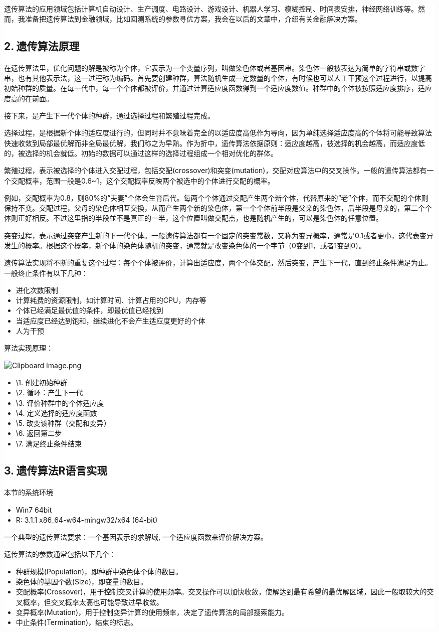 遗传算法的应用领域包括计算机自动设计、生产调度、电路设计、游戏设计、机器人学习、模糊控制、时间表安排，神经网络训练等。然而，我准备把遗传算法到金融领域，比如回测系统的参数寻优方案，我会在以后的文章中，介绍有关金融解决方案。

## 2. 遗传算法原理

在遗传算法里，优化问题的解是被称为个体，它表示为一个变量序列，叫做染色体或者基因串。染色体一般被表达为简单的字符串或数字串，也有其他表示法，这一过程称为编码。首先要创建种群，算法随机生成一定数量的个体，有时候也可以人工干预这个过程进行，以提高初始种群的质量。在每一代中，每一个个体都被评价，并通过计算适应度函数得到一个适应度数值。种群中的个体被按照适应度排序，适应度高的在前面。

接下来，是产生下一代个体的种群，通过选择过程和繁殖过程完成。

选择过程，是根据新个体的适应度进行的，但同时并不意味着完全的以适应度高低作为导向，因为单纯选择适应度高的个体将可能导致算法快速收敛到局部最优解而非全局最优解，我们称之为早熟。作为折中，遗传算法依据原则：适应度越高，被选择的机会越高，而适应度低的，被选择的机会就低。初始的数据可以通过这样的选择过程组成一个相对优化的群体。

繁殖过程，表示被选择的个体进入交配过程，包括交配(crossover)和突变(mutation)，交配对应算法中的交叉操作。一般的遗传算法都有一个交配概率，范围一般是0.6~1，这个交配概率反映两个被选中的个体进行交配的概率。

例如，交配概率为0.8，则80%的“夫妻”个体会生育后代。每两个个体通过交配产生两个新个体，代替原来的“老”个体，而不交配的个体则保持不变。交配过程，父母的染色体相互交換，从而产生两个新的染色体，第一个个体前半段是父亲的染色体，后半段是母亲的，第二个个体则正好相反。不过这里指的半段並不是真正的一半，这个位置叫做交配点，也是随机产生的，可以是染色体的任意位置。

突变过程，表示通过突变产生新的下一代个体。一般遗传算法都有一个固定的突变常数，又称为变异概率，通常是0.1或者更小，这代表变异发生的概率。根据这个概率，新个体的染色体随机的突变，通常就是改变染色体的一个字节（0变到1，或者1变到0）。

遗传算法实现将不断的重复这个过程：每个个体被评价，计算出适应度，两个个体交配，然后突变，产生下一代，直到终止条件满足为止。一般终止条件有以下几种：

- 进化次数限制
- 计算耗费的资源限制，如计算时间、计算占用的CPU，内存等
- 个体已经满足最优值的条件，即最优值已经找到
- 当适应度已经达到饱和，继续进化不会产生适应度更好的个体
- 人为干预

算法实现原理：

![Clipboard Image.png](https://ask.hellobi.com/uploads/article/20170314/1d2971516b637d516a5831b2361c22ff.png)



- \1. 创建初始种群
- \2. 循环：产生下一代
- \3. 评价种群中的个体适应度
- \4. 定义选择的适应度函数
- \5. 改变该种群（交配和变异）
- \6. 返回第二步
- \7. 满足终止条件结束

## 3. 遗传算法R语言实现

本节的系统环境

- Win7 64bit
- R: 3.1.1 x86_64-w64-mingw32/x64 (64-bit)

一个典型的遗传算法要求：一个基因表示的求解域, 一个适应度函数来评价解决方案。

遗传算法的参数通常包括以下几个：

- 种群规模(Population)，即种群中染色体个体的数目。
- 染色体的基因个数(Size)，即变量的数目。
- 交配概率(Crossover)，用于控制交叉计算的使用频率。交叉操作可以加快收敛，使解达到最有希望的最优解区域，因此一般取较大的交叉概率，但交叉概率太高也可能导致过早收敛。
- 变异概率(Mutation)，用于控制变异计算的使用频率，决定了遗传算法的局部搜索能力。
- 中止条件(Termination)，结束的标志。
